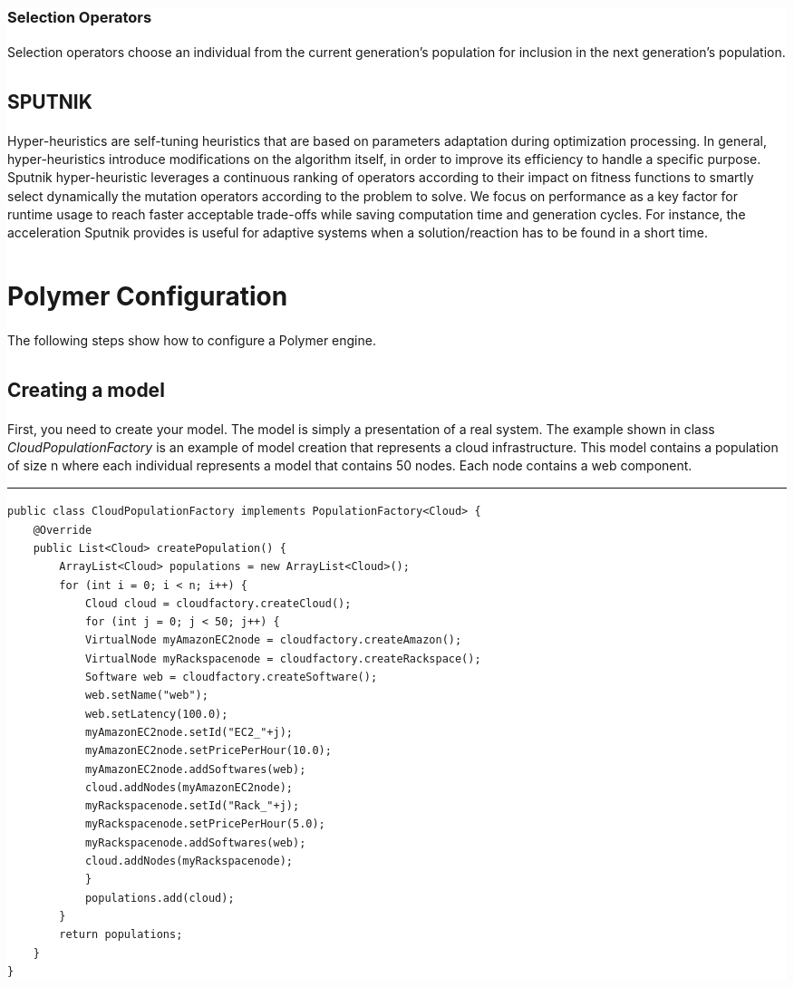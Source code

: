 ###  Selection Operators
Selection operators choose an individual from the current generation’s population for inclusion in the next generation’s population. 
##  SPUTNIK
Hyper-heuristics are self-tuning heuristics that are based on parameters adaptation during optimization processing. 
In general, hyper-heuristics introduce modifications on the algorithm itself, in order to improve its efficiency to handle a specific purpose.
Sputnik hyper-heuristic leverages a continuous ranking of operators according to their impact on fitness functions to smartly select dynamically the mutation operators according to the problem to solve.
We focus on performance as a key factor for runtime usage to reach faster acceptable trade-offs while saving computation time and generation cycles. For instance, the acceleration Sputnik provides is useful for adaptive systems when a solution/reaction has to be found in a short time.
# Polymer Configuration
The following steps show how to configure a Polymer engine.
##  Creating a model
First, you need to create your model. The model is simply a presentation of a real system.
The example shown in class *CloudPopulationFactory* is an example of model creation that represents a cloud infrastructure. This model contains a population of size n where each individual represents a model that contains 50 nodes. Each node contains a web component.
***************
```
public class CloudPopulationFactory implements PopulationFactory<Cloud> {
    @Override
    public List<Cloud> createPopulation() {
        ArrayList<Cloud> populations = new ArrayList<Cloud>();
        for (int i = 0; i < n; i++) {
            Cloud cloud = cloudfactory.createCloud();
            for (int j = 0; j < 50; j++) {
            VirtualNode myAmazonEC2node = cloudfactory.createAmazon();
            VirtualNode myRackspacenode = cloudfactory.createRackspace();
            Software web = cloudfactory.createSoftware();
            web.setName("web");            
            web.setLatency(100.0);            
            myAmazonEC2node.setId("EC2_"+j);
            myAmazonEC2node.setPricePerHour(10.0);
            myAmazonEC2node.addSoftwares(web);
            cloud.addNodes(myAmazonEC2node);  
            myRackspacenode.setId("Rack_"+j);
            myRackspacenode.setPricePerHour(5.0);
            myRackspacenode.addSoftwares(web);
            cloud.addNodes(myRackspacenode);          
            }
            populations.add(cloud);
        }
        return populations;
    }
}
```  

